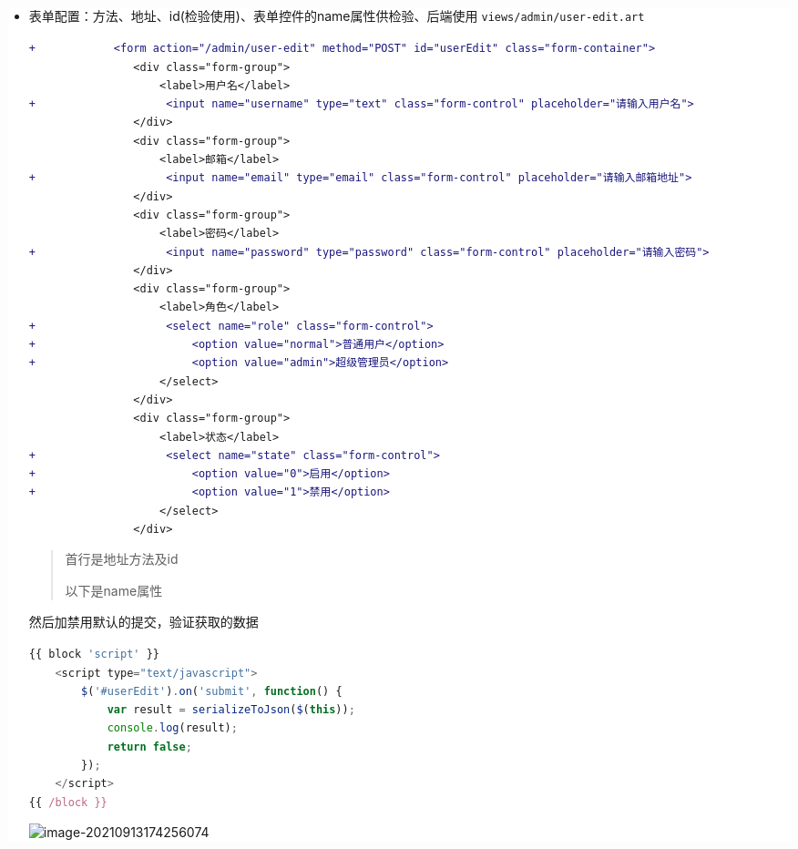 - 表单配置：方法、地址、id(检验使用)、表单控件的name属性供检验、后端使用 `views/admin/user-edit.art`

  ```diff
  +            <form action="/admin/user-edit" method="POST" id="userEdit" class="form-container">
                  <div class="form-group">
                      <label>用户名</label>
  +                    <input name="username" type="text" class="form-control" placeholder="请输入用户名">
                  </div>
                  <div class="form-group">
                      <label>邮箱</label>
  +                    <input name="email" type="email" class="form-control" placeholder="请输入邮箱地址">
                  </div>
                  <div class="form-group">
                      <label>密码</label>
  +                    <input name="password" type="password" class="form-control" placeholder="请输入密码">
                  </div>
                  <div class="form-group">
                      <label>角色</label>
  +                    <select name="role" class="form-control">
  +                        <option value="normal">普通用户</option>
  +                        <option value="admin">超级管理员</option>
                      </select>
                  </div>
                  <div class="form-group">
                      <label>状态</label>
  +                    <select name="state" class="form-control">
  +                        <option value="0">启用</option>
  +                        <option value="1">禁用</option>
                      </select>
                  </div>
  ```

  > 首行是地址方法及id
  >
  > 以下是name属性

  然后加禁用默认的提交，验证获取的数据

  ```js
  {{ block 'script' }}
      <script type="text/javascript">
          $('#userEdit').on('submit', function() {
              var result = serializeToJson($(this));
              console.log(result);
              return false;
          });
      </script>
  {{ /block }}
  ```

  ![image-20210913174256074](http://myapp.img.mykernel.cn/image-20210913174256074.png)
